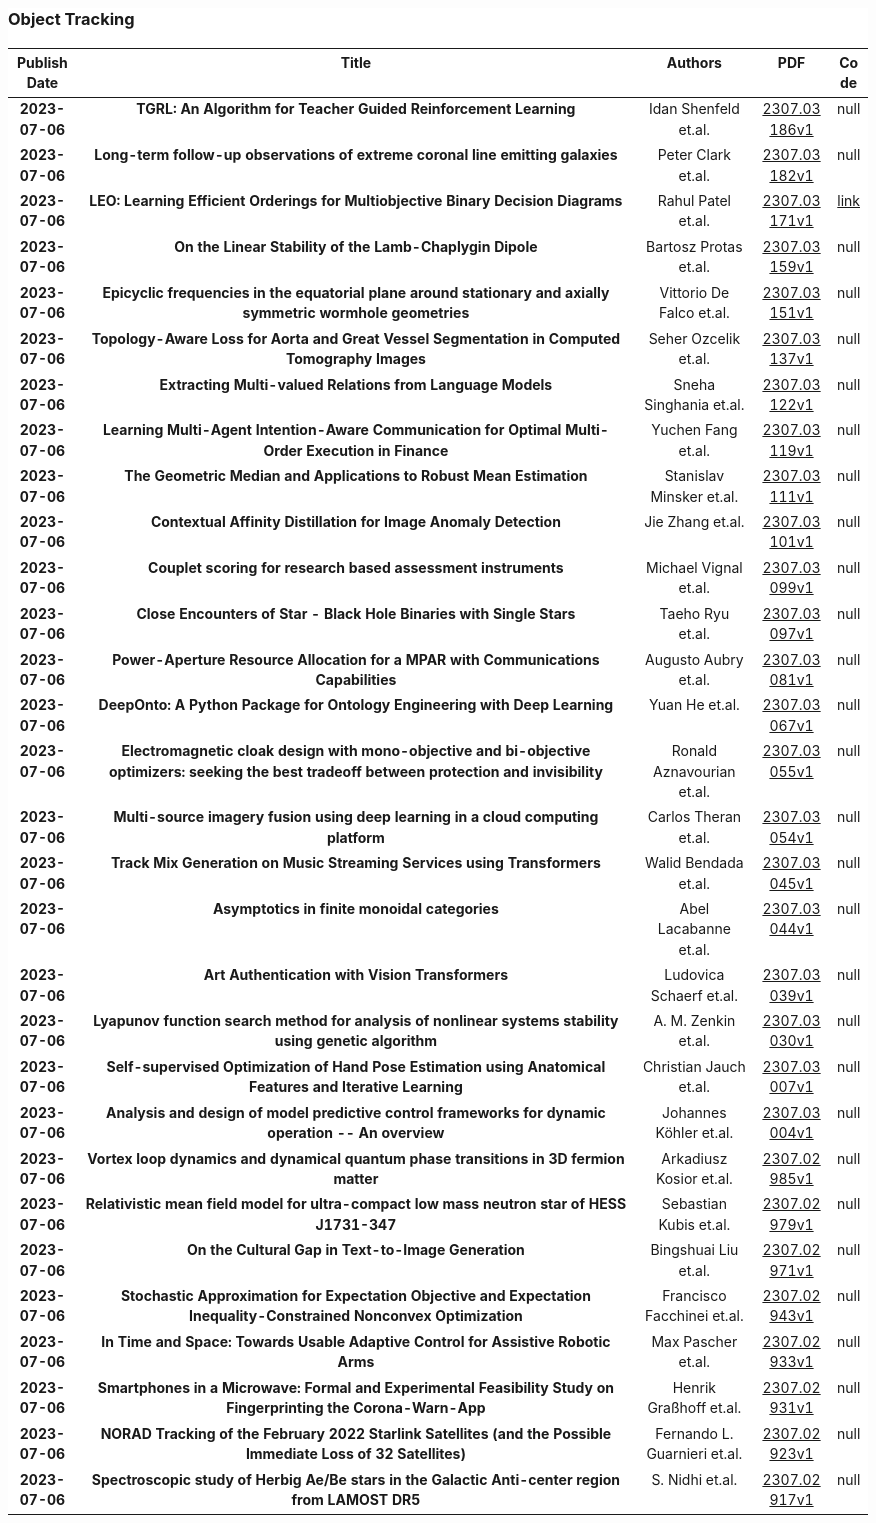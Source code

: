 ### Object Tracking
|Publish Date|Title|Authors|PDF|Code|
| :---: | :---: | :---: | :---: | :---: |
|**2023-07-06**|**TGRL: An Algorithm for Teacher Guided Reinforcement Learning**|Idan Shenfeld et.al.|[2307.03186v1](http://arxiv.org/abs/2307.03186v1)|null|
|**2023-07-06**|**Long-term follow-up observations of extreme coronal line emitting galaxies**|Peter Clark et.al.|[2307.03182v1](http://arxiv.org/abs/2307.03182v1)|null|
|**2023-07-06**|**LEO: Learning Efficient Orderings for Multiobjective Binary Decision Diagrams**|Rahul Patel et.al.|[2307.03171v1](http://arxiv.org/abs/2307.03171v1)|[link](https://github.com/khalil-research/leo)|
|**2023-07-06**|**On the Linear Stability of the Lamb-Chaplygin Dipole**|Bartosz Protas et.al.|[2307.03159v1](http://arxiv.org/abs/2307.03159v1)|null|
|**2023-07-06**|**Epicyclic frequencies in the equatorial plane around stationary and axially symmetric wormhole geometries**|Vittorio De Falco et.al.|[2307.03151v1](http://arxiv.org/abs/2307.03151v1)|null|
|**2023-07-06**|**Topology-Aware Loss for Aorta and Great Vessel Segmentation in Computed Tomography Images**|Seher Ozcelik et.al.|[2307.03137v1](http://arxiv.org/abs/2307.03137v1)|null|
|**2023-07-06**|**Extracting Multi-valued Relations from Language Models**|Sneha Singhania et.al.|[2307.03122v1](http://arxiv.org/abs/2307.03122v1)|null|
|**2023-07-06**|**Learning Multi-Agent Intention-Aware Communication for Optimal Multi-Order Execution in Finance**|Yuchen Fang et.al.|[2307.03119v1](http://arxiv.org/abs/2307.03119v1)|null|
|**2023-07-06**|**The Geometric Median and Applications to Robust Mean Estimation**|Stanislav Minsker et.al.|[2307.03111v1](http://arxiv.org/abs/2307.03111v1)|null|
|**2023-07-06**|**Contextual Affinity Distillation for Image Anomaly Detection**|Jie Zhang et.al.|[2307.03101v1](http://arxiv.org/abs/2307.03101v1)|null|
|**2023-07-06**|**Couplet scoring for research based assessment instruments**|Michael Vignal et.al.|[2307.03099v1](http://arxiv.org/abs/2307.03099v1)|null|
|**2023-07-06**|**Close Encounters of Star - Black Hole Binaries with Single Stars**|Taeho Ryu et.al.|[2307.03097v1](http://arxiv.org/abs/2307.03097v1)|null|
|**2023-07-06**|**Power-Aperture Resource Allocation for a MPAR with Communications Capabilities**|Augusto Aubry et.al.|[2307.03081v1](http://arxiv.org/abs/2307.03081v1)|null|
|**2023-07-06**|**DeepOnto: A Python Package for Ontology Engineering with Deep Learning**|Yuan He et.al.|[2307.03067v1](http://arxiv.org/abs/2307.03067v1)|null|
|**2023-07-06**|**Electromagnetic cloak design with mono-objective and bi-objective optimizers: seeking the best tradeoff between protection and invisibility**|Ronald Aznavourian et.al.|[2307.03055v1](http://arxiv.org/abs/2307.03055v1)|null|
|**2023-07-06**|**Multi-source imagery fusion using deep learning in a cloud computing platform**|Carlos Theran et.al.|[2307.03054v1](http://arxiv.org/abs/2307.03054v1)|null|
|**2023-07-06**|**Track Mix Generation on Music Streaming Services using Transformers**|Walid Bendada et.al.|[2307.03045v1](http://arxiv.org/abs/2307.03045v1)|null|
|**2023-07-06**|**Asymptotics in finite monoidal categories**|Abel Lacabanne et.al.|[2307.03044v1](http://arxiv.org/abs/2307.03044v1)|null|
|**2023-07-06**|**Art Authentication with Vision Transformers**|Ludovica Schaerf et.al.|[2307.03039v1](http://arxiv.org/abs/2307.03039v1)|null|
|**2023-07-06**|**Lyapunov function search method for analysis of nonlinear systems stability using genetic algorithm**|A. M. Zenkin et.al.|[2307.03030v1](http://arxiv.org/abs/2307.03030v1)|null|
|**2023-07-06**|**Self-supervised Optimization of Hand Pose Estimation using Anatomical Features and Iterative Learning**|Christian Jauch et.al.|[2307.03007v1](http://arxiv.org/abs/2307.03007v1)|null|
|**2023-07-06**|**Analysis and design of model predictive control frameworks for dynamic operation -- An overview**|Johannes Köhler et.al.|[2307.03004v1](http://arxiv.org/abs/2307.03004v1)|null|
|**2023-07-06**|**Vortex loop dynamics and dynamical quantum phase transitions in 3D fermion matter**|Arkadiusz Kosior et.al.|[2307.02985v1](http://arxiv.org/abs/2307.02985v1)|null|
|**2023-07-06**|**Relativistic mean field model for ultra-compact low mass neutron star of HESS J1731-347**|Sebastian Kubis et.al.|[2307.02979v1](http://arxiv.org/abs/2307.02979v1)|null|
|**2023-07-06**|**On the Cultural Gap in Text-to-Image Generation**|Bingshuai Liu et.al.|[2307.02971v1](http://arxiv.org/abs/2307.02971v1)|null|
|**2023-07-06**|**Stochastic Approximation for Expectation Objective and Expectation Inequality-Constrained Nonconvex Optimization**|Francisco Facchinei et.al.|[2307.02943v1](http://arxiv.org/abs/2307.02943v1)|null|
|**2023-07-06**|**In Time and Space: Towards Usable Adaptive Control for Assistive Robotic Arms**|Max Pascher et.al.|[2307.02933v1](http://arxiv.org/abs/2307.02933v1)|null|
|**2023-07-06**|**Smartphones in a Microwave: Formal and Experimental Feasibility Study on Fingerprinting the Corona-Warn-App**|Henrik Graßhoff et.al.|[2307.02931v1](http://arxiv.org/abs/2307.02931v1)|null|
|**2023-07-06**|**NORAD Tracking of the February 2022 Starlink Satellites (and the Possible Immediate Loss of 32 Satellites)**|Fernando L. Guarnieri et.al.|[2307.02923v1](http://arxiv.org/abs/2307.02923v1)|null|
|**2023-07-06**|**Spectroscopic study of Herbig Ae/Be stars in the Galactic Anti-center region from LAMOST DR5**|S. Nidhi et.al.|[2307.02917v1](http://arxiv.org/abs/2307.02917v1)|null|
